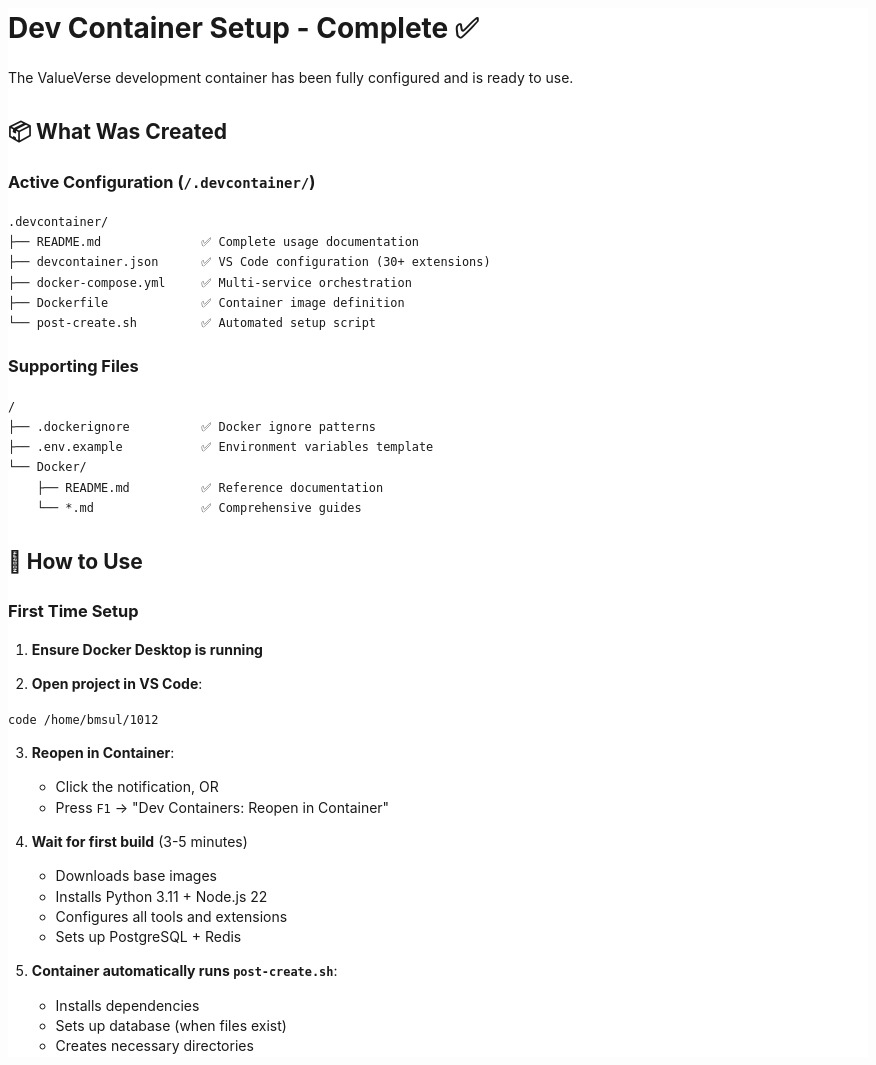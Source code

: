 # Dev Container Setup - Complete ✅

The ValueVerse development container has been fully configured and is ready to use.

## 📦 What Was Created

### Active Configuration (`/.devcontainer/`)

```
.devcontainer/
├── README.md              ✅ Complete usage documentation
├── devcontainer.json      ✅ VS Code configuration (30+ extensions)
├── docker-compose.yml     ✅ Multi-service orchestration
├── Dockerfile             ✅ Container image definition
└── post-create.sh         ✅ Automated setup script
```

### Supporting Files

```
/
├── .dockerignore          ✅ Docker ignore patterns
├── .env.example           ✅ Environment variables template
└── Docker/
    ├── README.md          ✅ Reference documentation
    └── *.md               ✅ Comprehensive guides
```

## 🚀 How to Use

### First Time Setup

1. **Ensure Docker Desktop is running**

2. **Open project in VS Code**:
```bash
code /home/bmsul/1012
```

3. **Reopen in Container**:
   - Click the notification, OR
   - Press `F1` → "Dev Containers: Reopen in Container"

4. **Wait for first build** (3-5 minutes)
   - Downloads base images
   - Installs Python 3.11 + Node.js 22
   - Configures all tools and extensions
   - Sets up PostgreSQL + Redis

5. **Container automatically runs `post-create.sh`**:
   - Installs dependencies
   - Sets up database (when files exist)
   - Creates necessary directories
